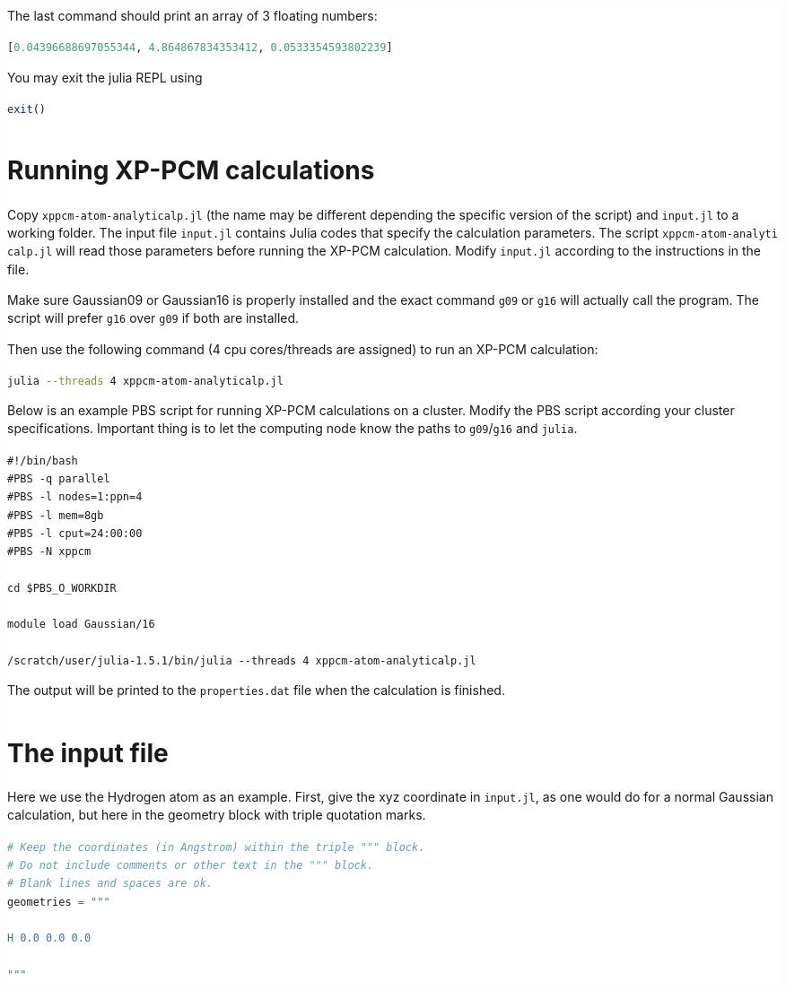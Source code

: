 The last command should print an array of 3 floating numbers:

``` julia
[0.04396688697055344, 4.864867834353412, 0.0533354593802239]
```

You may exit the julia REPL using

``` julia
exit()
```

# Running XP-PCM calculations

Copy `xppcm-atom-analyticalp.jl` (the name may be different depending the specific version of the script) and `input.jl` to a working folder. The input file `input.jl` contains Julia codes that specify the calculation parameters. The script `xppcm-atom-analyticalp.jl` will read those parameters before running the XP-PCM calculation. Modify `input.jl` according to the instructions in the file. 

Make sure Gaussian09 or Gaussian16 is properly installed and the exact command `g09` or `g16` will actually call the program. The script will prefer `g16` over `g09` if both are installed. 

Then use the following command (4 cpu cores/threads are assigned) to run an XP-PCM calculation:

``` bash
julia --threads 4 xppcm-atom-analyticalp.jl
```

Below is an example PBS script for running XP-PCM calculations on a cluster. Modify the PBS script according your cluster specifications. Important thing is to let the computing node know the paths to `g09`/`g16` and `julia`.

``` pbs
#!/bin/bash
#PBS -q parallel
#PBS -l nodes=1:ppn=4
#PBS -l mem=8gb
#PBS -l cput=24:00:00 
#PBS -N xppcm

cd $PBS_O_WORKDIR

module load Gaussian/16

/scratch/user/julia-1.5.1/bin/julia --threads 4 xppcm-atom-analyticalp.jl
```

The output will be printed to the `properties.dat` file when the calculation is finished.

# The input file

Here we use the Hydrogen atom as an example. First, give the xyz coordinate in `input.jl`, as one would do for a normal Gaussian calculation, but here in the geometry block with triple quotation marks.

``` julia
# Keep the coordinates (in Angstrom) within the triple """ block.
# Do not include comments or other text in the """ block.
# Blank lines and spaces are ok.
geometries = """

H 0.0 0.0 0.0

"""
```
